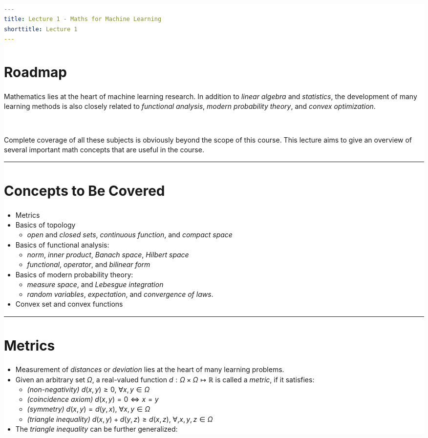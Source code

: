 ```yaml
---
title: Lecture 1 - Maths for Machine Learning
shorttitle: Lecture 1
---
```


# Roadmap #

Mathematics lies at the heart of machine learning research. In addition to *linear algebra* and *statistics*, the development of many learning methods is also closely related to *functional analysis*, *modern probability theory*, and *convex optimization*.

$\quad$

Complete coverage of all these subjects is obviously beyond the scope of this course. This lecture aims to give an overview of several important math concepts that are useful in the course.

---

# Concepts to Be Covered #

- Metrics
- Basics of topology
	- *open* and *closed sets*, *continuous function*, and *compact space*
- Basics of functional analysis: 
	- *norm*, *inner product*, *Banach space*, *Hilbert space*
	- *functional*, *operator*, and *bilinear form*
- Basics of modern probability theory: 
	- *measure space*, and *Lebesgue integration*
	- *random variables*, *expectation*, and *convergence of laws*.
- Convex set and convex functions

---










	






# Metrics #

- Measurement of *distances* or *deviation* lies at the heart of many learning problems.
- Given an arbitrary set $\Omega$, a real-valued function $d: \Omega \times \Omega \mapsto \mathbb{R}$ is called a *metric*, if it satisfies:
    - *(non-negativity)* $d(x, y) \ge 0, \ \forall x, y \in \Omega$
    - *(coincidence axiom)* $d(x, y) = 0 \Leftrightarrow x = y$
    - *(symmetry)* $d(x, y) = d(y, x), \ \forall x, y \in \Omega$
    - *(triangle inequality)* $d(x, y) + d(y, z) \ge d(x, z), \ \forall, x, y, z \in \Omega$
- The *triangle inequality* can be further generalized:
    